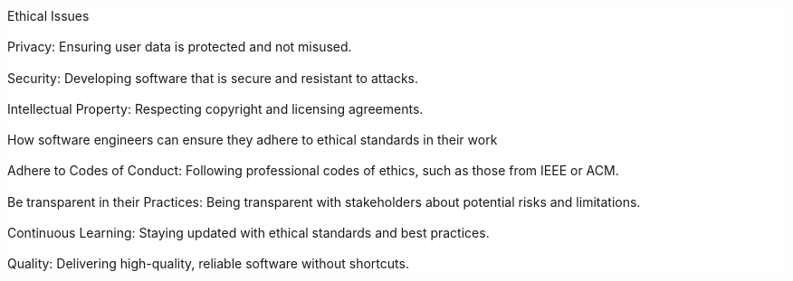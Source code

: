 Ethical Issues

 Privacy: Ensuring user data is protected and not misused. 

 Security: Developing software that is secure and resistant to attacks. 

 Intellectual Property: Respecting copyright and licensing agreements. 

How software engineers can ensure they adhere to ethical standards in their work

 Adhere to Codes of Conduct: Following professional codes of ethics, such as those from IEEE or ACM. 

 Be transparent in their Practices: Being transparent with stakeholders about potential risks and limitations. 

 Continuous Learning: Staying updated with ethical standards and best practices. 

 Quality: Delivering high-quality, reliable software without shortcuts. 
